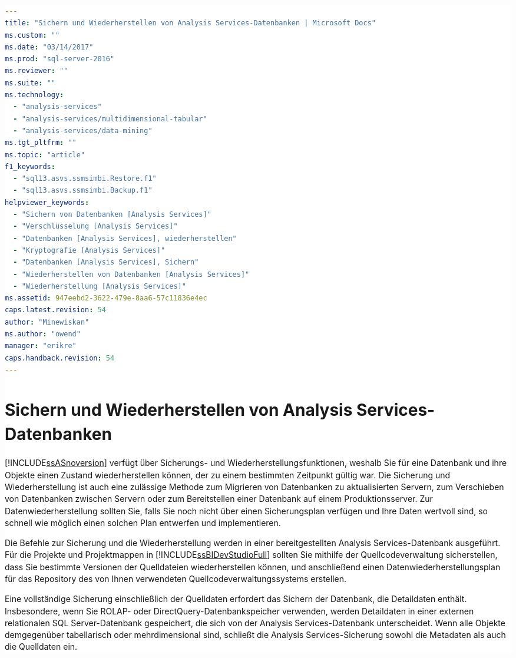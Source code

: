 ```yaml
---
title: "Sichern und Wiederherstellen von Analysis Services-Datenbanken | Microsoft Docs"
ms.custom: ""
ms.date: "03/14/2017"
ms.prod: "sql-server-2016"
ms.reviewer: ""
ms.suite: ""
ms.technology: 
  - "analysis-services"
  - "analysis-services/multidimensional-tabular"
  - "analysis-services/data-mining"
ms.tgt_pltfrm: ""
ms.topic: "article"
f1_keywords: 
  - "sql13.asvs.ssmsimbi.Restore.f1"
  - "sql13.asvs.ssmsimbi.Backup.f1"
helpviewer_keywords: 
  - "Sichern von Datenbanken [Analysis Services]"
  - "Verschlüsselung [Analysis Services]"
  - "Datenbanken [Analysis Services], wiederherstellen"
  - "Kryptografie [Analysis Services]"
  - "Datenbanken [Analysis Services], Sichern"
  - "Wiederherstellen von Datenbanken [Analysis Services]"
  - "Wiederherstellung [Analysis Services]"
ms.assetid: 947eebd2-3622-479e-8aa6-57c11836e4ec
caps.latest.revision: 54
author: "Minewiskan"
ms.author: "owend"
manager: "erikre"
caps.handback.revision: 54
---
```

# Sichern und Wiederherstellen von Analysis Services-Datenbanken
  [!INCLUDE[ssASnoversion](../../includes/ssasnoversion-md.md)] verfügt über Sicherungs- und Wiederherstellungsfunktionen, weshalb Sie für eine Datenbank und ihre Objekte einen Zustand wiederherstellen können, der zu einem bestimmten Zeitpunkt gültig war. Die Sicherung und Wiederherstellung ist auch eine zulässige Methode zum Migrieren von Datenbanken zu aktualisierten Servern, zum Verschieben von Datenbanken zwischen Servern oder zum Bereitstellen einer Datenbank auf einem Produktionsserver. Zur Datenwiederherstellung sollten Sie, falls Sie noch nicht über einen Sicherungsplan verfügen und Ihre Daten wertvoll sind, so schnell wie möglich einen solchen Plan entwerfen und implementieren.  
  
 Die Befehle zur Sicherung und die Wiederherstellung werden in einer bereitgestellten Analysis Services-Datenbank ausgeführt. Für die Projekte und Projektmappen in [!INCLUDE[ssBIDevStudioFull](../../includes/ssbidevstudiofull-md.md)] sollten Sie mithilfe der Quellcodeverwaltung sicherstellen, dass Sie bestimmte Versionen der Quelldateien wiederherstellen können, und anschließend einen Datenwiederherstellungsplan für das Repository des von Ihnen verwendeten Quellcodeverwaltungssystems erstellen.  
  
 Eine vollständige Sicherung einschließlich der Quelldaten erfordert das Sichern der Datenbank, die Detaildaten enthält. Insbesondere, wenn Sie ROLAP- oder DirectQuery-Datenbankspeicher verwenden, werden Detaildaten in einer externen relationalen SQL Server-Datenbank gespeichert, die sich von der Analysis Services-Datenbank unterscheidet. Wenn alle Objekte demgegenüber tabellarisch oder mehrdimensional sind, schließt die Analysis Services-Sicherung sowohl die Metadaten als auch die Quelldaten ein.  
  